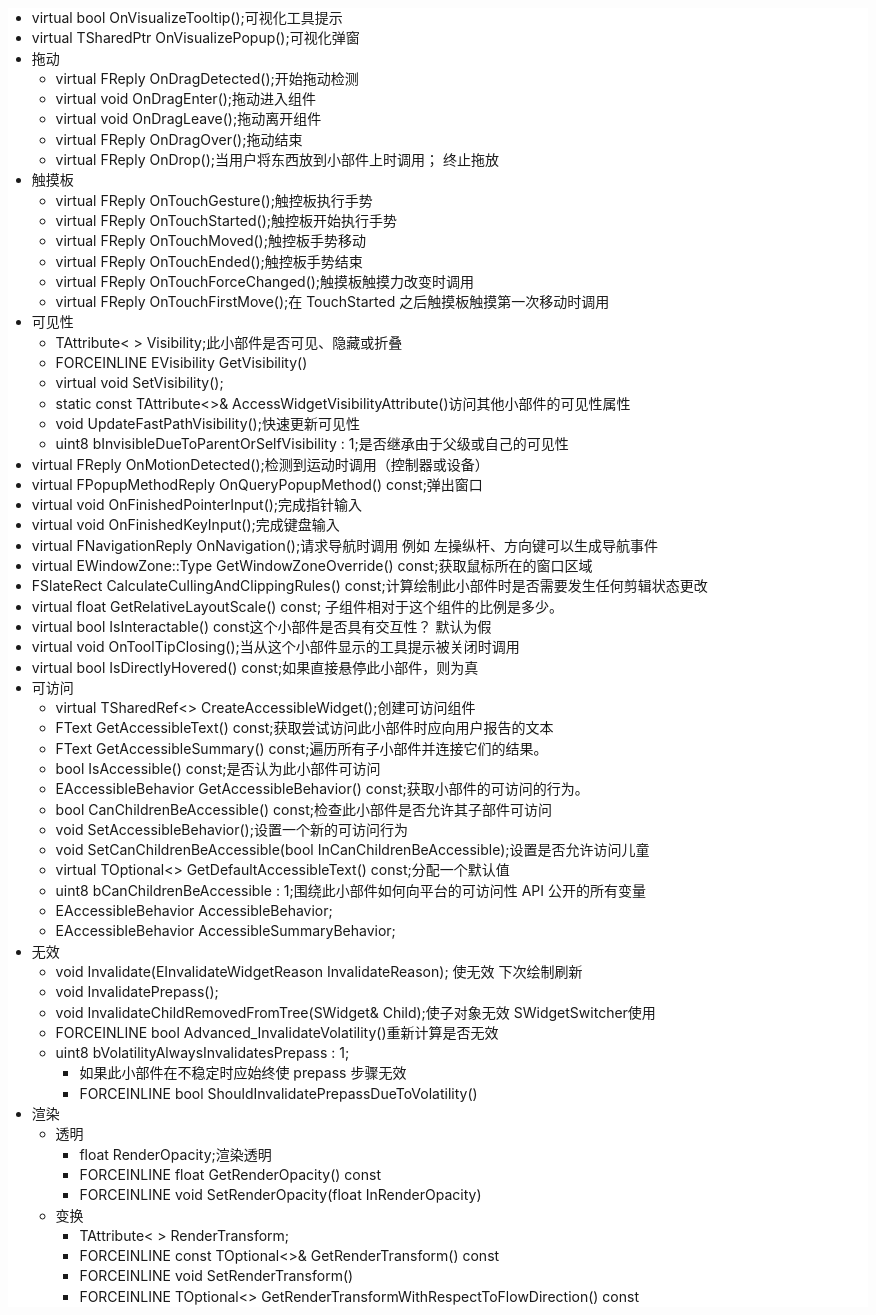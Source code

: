   - virtual bool OnVisualizeTooltip();可视化工具提示
  - virtual TSharedPtr<FPopupLayer> OnVisualizePopup();可视化弹窗
- 拖动
  - virtual FReply OnDragDetected();开始拖动检测
  - virtual void OnDragEnter();拖动进入组件
  - virtual void OnDragLeave();拖动离开组件
  - virtual FReply OnDragOver();拖动结束
  - virtual FReply OnDrop();当用户将东西放到小部件上时调用； 终止拖放
- 触摸板
  - virtual FReply OnTouchGesture();触控板执行手势
  - virtual FReply OnTouchStarted();触控板开始执行手势
  - virtual FReply OnTouchMoved();触控板手势移动
  - virtual FReply OnTouchEnded();触控板手势结束
  - virtual FReply OnTouchForceChanged();触摸板触摸力改变时调用
  - virtual FReply OnTouchFirstMove();在 TouchStarted 之后触摸板触摸第一次移动时调用
- 可见性
  - TAttribute< > Visibility;此小部件是否可见、隐藏或折叠
  - FORCEINLINE EVisibility GetVisibility()
  - virtual void SetVisibility();
  - static const TAttribute<>& AccessWidgetVisibilityAttribute()访问其他小部件的可见性属性
  - void UpdateFastPathVisibility();快速更新可见性
  - uint8 bInvisibleDueToParentOrSelfVisibility : 1;是否继承由于父级或自己的可见性
- virtual FReply OnMotionDetected();检测到运动时调用（控制器或设备）
- virtual FPopupMethodReply OnQueryPopupMethod() const;弹出窗口
- virtual void OnFinishedPointerInput();完成指针输入
- virtual void OnFinishedKeyInput();完成键盘输入
- virtual FNavigationReply OnNavigation();请求导航时调用 例如 左操纵杆、方向键可以生成导航事件
- virtual EWindowZone::Type GetWindowZoneOverride() const;获取鼠标所在的窗口区域
- FSlateRect CalculateCullingAndClippingRules() const;计算绘制此小部件时是否需要发生任何剪辑状态更改
- virtual float GetRelativeLayoutScale() const; 子组件相对于这个组件的比例是多少。
- virtual bool IsInteractable() const这个小部件是否具有交互性？ 默认为假
- virtual void OnToolTipClosing();当从这个小部件显示的工具提示被关闭时调用
- virtual bool IsDirectlyHovered() const;如果直接悬停此小部件，则为真
- 可访问
  - virtual TSharedRef<> CreateAccessibleWidget();创建可访问组件
  - FText GetAccessibleText() const;获取尝试访问此小部件时应向用户报告的文本
  - FText GetAccessibleSummary() const;遍历所有子小部件并连接它们的结果。
  - bool IsAccessible() const;是否认为此小部件可访问
  - EAccessibleBehavior GetAccessibleBehavior() const;获取小部件的可访问的行为。
  - bool CanChildrenBeAccessible() const;检查此小部件是否允许其子部件可访问
  - void SetAccessibleBehavior();设置一个新的可访问行为
  - void SetCanChildrenBeAccessible(bool InCanChildrenBeAccessible);设置是否允许访问儿童
  - virtual TOptional<> GetDefaultAccessibleText() const;分配一个默认值
  - uint8 bCanChildrenBeAccessible : 1;围绕此小部件如何向平台的可访问性 API 公开的所有变量
  - EAccessibleBehavior AccessibleBehavior;
  - EAccessibleBehavior AccessibleSummaryBehavior;
- 无效
  - void Invalidate(EInvalidateWidgetReason InvalidateReason); 使无效 下次绘制刷新
  - void InvalidatePrepass();
  - void InvalidateChildRemovedFromTree(SWidget& Child);使子对象无效 SWidgetSwitcher使用
  - FORCEINLINE bool Advanced_InvalidateVolatility()重新计算是否无效
  - uint8 bVolatilityAlwaysInvalidatesPrepass : 1;
    - 如果此小部件在不稳定时应始终使 prepass 步骤无效
    - FORCEINLINE bool ShouldInvalidatePrepassDueToVolatility() 
- 渲染
  - 透明
    - float RenderOpacity;渲染透明
    - FORCEINLINE float GetRenderOpacity() const
    - FORCEINLINE void SetRenderOpacity(float InRenderOpacity)
  - 变换
    - TAttribute<  > RenderTransform;
    - FORCEINLINE const TOptional<>& GetRenderTransform() const
    - FORCEINLINE void SetRenderTransform()
    - FORCEINLINE TOptional<> GetRenderTransformWithRespectToFlowDirection() const
